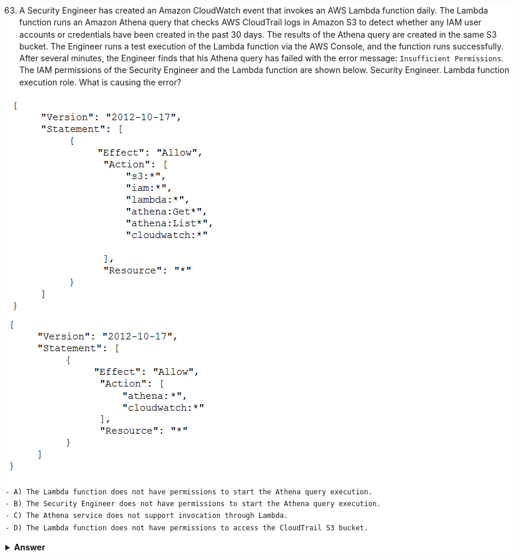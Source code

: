 63. A Security Engineer has created an Amazon CloudWatch event that invokes an AWS Lambda function daily. The Lambda function runs an Amazon Athena query that checks AWS CloudTrail logs in Amazon S3 to detect whether any IAM user accounts or credentials have been created in the past 30 days. The results of the Athena query are created in the same S3 bucket. The Engineer runs a test execution of the Lambda function via the AWS Console, and the function runs successfully. After several minutes, the Engineer finds that his Athena query has failed with the error message: `Insufficient Permissions`. The IAM permissions of the Security Engineer and the Lambda function are shown below. Security Engineer. Lambda function execution role. What is causing the error?

![Question 258 part 1](../images/aws_SCS_C02_pt2_258_1.png)<br/>
![Question 258 part 2](../images/aws_SCS_C02_pt2_258_2.png)

    - A) The Lambda function does not have permissions to start the Athena query execution.
    - B) The Security Engineer does not have permissions to start the Athena query execution.
    - C) The Athena service does not support invocation through Lambda.
    - D) The Lambda function does not have permissions to access the CloudTrail S3 bucket.


<details markdown=1><summary markdown='span'><b>Answer</b></summary></details>
